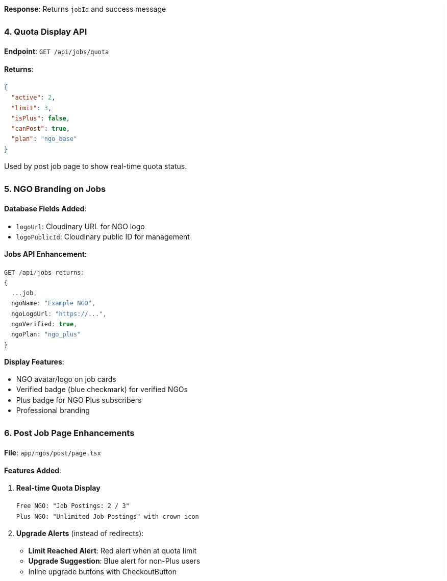**Response**: Returns `jobId` and success message

### 4. Quota Display API

**Endpoint**: `GET /api/jobs/quota`

**Returns**:
```json
{
  "active": 2,
  "limit": 3,
  "isPlus": false,
  "canPost": true,
  "plan": "ngo_base"
}
```

Used by post job page to show real-time quota status.

### 5. NGO Branding on Jobs

**Database Fields Added**:
- `logoUrl`: Cloudinary URL for NGO logo
- `logoPublicId`: Cloudinary public ID for management

**Jobs API Enhancement**:
```typescript
GET /api/jobs returns:
{
  ...job,
  ngoName: "Example NGO",
  ngoLogoUrl: "https://...",
  ngoVerified: true,
  ngoPlan: "ngo_plus"
}
```

**Display Features**:
- NGO avatar/logo on job cards
- Verified badge (blue checkmark) for verified NGOs
- Plus badge for NGO Plus subscribers
- Professional branding

### 6. Post Job Page Enhancements

**File**: `app/ngos/post/page.tsx`

**Features Added**:
1. **Real-time Quota Display**
   ```
   Free NGO: "Job Postings: 2 / 3"
   Plus NGO: "Unlimited Job Postings" with crown icon
   ```

2. **Upgrade Alerts** (instead of redirects):
   - **Limit Reached Alert**: Red alert when at quota limit
   - **Upgrade Suggestion**: Blue alert for non-Plus users
   - Inline upgrade buttons with CheckoutButton
